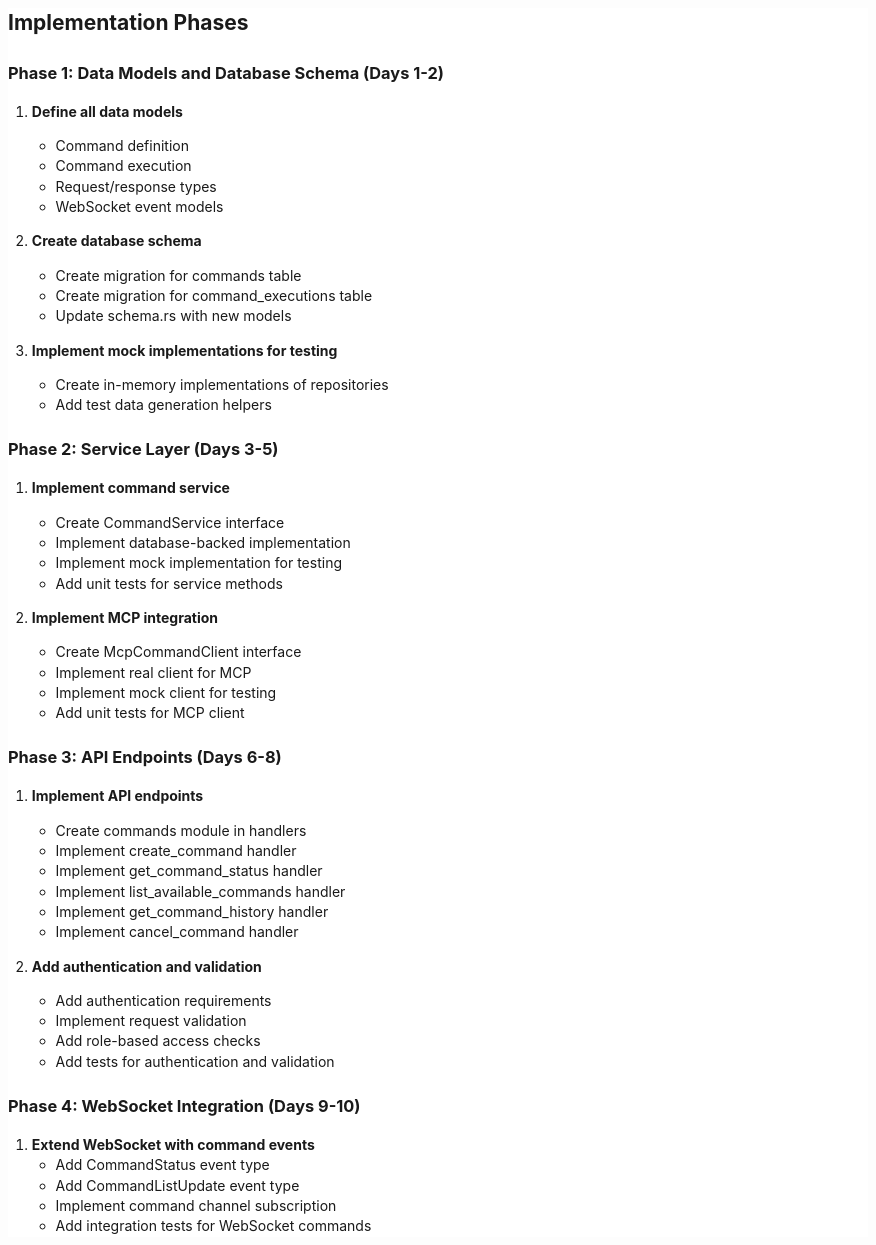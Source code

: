 ## Implementation Phases

### Phase 1: Data Models and Database Schema (Days 1-2)

1. **Define all data models**
   - Command definition
   - Command execution
   - Request/response types
   - WebSocket event models

2. **Create database schema**
   - Create migration for commands table
   - Create migration for command_executions table
   - Update schema.rs with new models

3. **Implement mock implementations for testing**
   - Create in-memory implementations of repositories
   - Add test data generation helpers

### Phase 2: Service Layer (Days 3-5)

1. **Implement command service**
   - Create CommandService interface
   - Implement database-backed implementation
   - Implement mock implementation for testing
   - Add unit tests for service methods

2. **Implement MCP integration**
   - Create McpCommandClient interface
   - Implement real client for MCP
   - Implement mock client for testing
   - Add unit tests for MCP client

### Phase 3: API Endpoints (Days 6-8)

1. **Implement API endpoints**
   - Create commands module in handlers
   - Implement create_command handler
   - Implement get_command_status handler
   - Implement list_available_commands handler
   - Implement get_command_history handler
   - Implement cancel_command handler

2. **Add authentication and validation**
   - Add authentication requirements
   - Implement request validation
   - Add role-based access checks
   - Add tests for authentication and validation

### Phase 4: WebSocket Integration (Days 9-10)

1. **Extend WebSocket with command events**
   - Add CommandStatus event type
   - Add CommandListUpdate event type
   - Implement command channel subscription
   - Add integration tests for WebSocket commands
